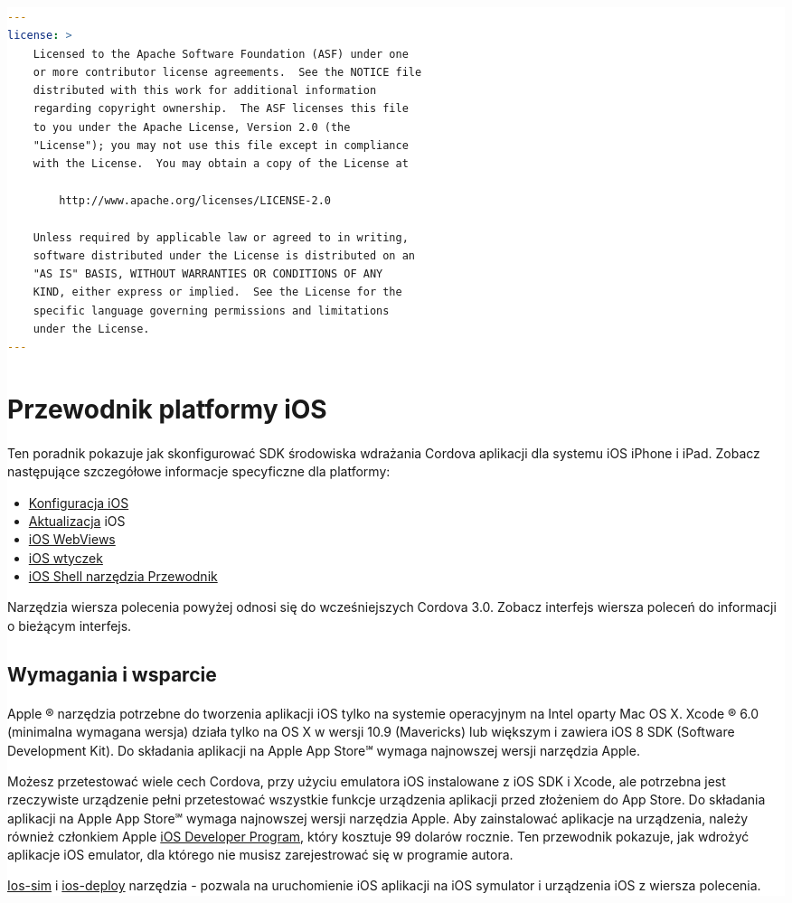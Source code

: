 ```yaml
---
license: >
    Licensed to the Apache Software Foundation (ASF) under one
    or more contributor license agreements.  See the NOTICE file
    distributed with this work for additional information
    regarding copyright ownership.  The ASF licenses this file
    to you under the Apache License, Version 2.0 (the
    "License"); you may not use this file except in compliance
    with the License.  You may obtain a copy of the License at

        http://www.apache.org/licenses/LICENSE-2.0

    Unless required by applicable law or agreed to in writing,
    software distributed under the License is distributed on an
    "AS IS" BASIS, WITHOUT WARRANTIES OR CONDITIONS OF ANY
    KIND, either express or implied.  See the License for the
    specific language governing permissions and limitations
    under the License.
---
```


# Przewodnik platformy iOS

Ten poradnik pokazuje jak skonfigurować SDK środowiska wdrażania Cordova aplikacji dla systemu iOS iPhone i iPad. Zobacz następujące szczegółowe informacje specyficzne dla platformy:

*   <a href="config.html">Konfiguracja iOS</a>
*   <a href="upgrade.html"><a href="../android/upgrade.html">Aktualizacja</a> iOS</a>
*   <a href="webview.html">iOS WebViews</a>
*   <a href="plugin.html">iOS wtyczek</a>
*   <a href="tools.html">iOS Shell narzędzia Przewodnik</a>

Narzędzia wiersza polecenia powyżej odnosi się do wcześniejszych Cordova 3.0. Zobacz interfejs wiersza poleceń do informacji o bieżącym interfejs.

## Wymagania i wsparcie

Apple ® narzędzia potrzebne do tworzenia aplikacji iOS tylko na systemie operacyjnym na Intel oparty Mac OS X. Xcode ® 6.0 (minimalna wymagana wersja) działa tylko na OS X w wersji 10.9 (Mavericks) lub większym i zawiera iOS 8 SDK (Software Development Kit). Do składania aplikacji na Apple App Store℠ wymaga najnowszej wersji narzędzia Apple.

Możesz przetestować wiele cech Cordova, przy użyciu emulatora iOS instalowane z iOS SDK i Xcode, ale potrzebna jest rzeczywiste urządzenie pełni przetestować wszystkie funkcje urządzenia aplikacji przed złożeniem do App Store. Do składania aplikacji na Apple App Store℠ wymaga najnowszej wersji narzędzia Apple. Aby zainstalować aplikacje na urządzenia, należy również członkiem Apple [iOS Developer Program][1], który kosztuje 99 dolarów rocznie. Ten przewodnik pokazuje, jak wdrożyć aplikacje iOS emulator, dla którego nie musisz zarejestrować się w programie autora.

 [1]: https://developer.apple.com/programs/ios/

[Ios-sim][2] i [ios-deploy][3] narzędzia - pozwala na uruchomienie iOS aplikacji na iOS symulator i urządzenia iOS z wiersza polecenia.


 [2]: https://www.npmjs.org/package/ios-sim
 [3]: https://www.npmjs.org/package/ios-deploy
 [4]: https://itunes.apple.com/us/app/xcode/id497799835?mt=12
 [5]: https://developer.apple.com/downloads/index.action
 [6]: img/guide/platforms/ios/helloworld_project.png
 [7]: img/guide/platforms/ios/select_xcode_scheme.png
 [8]: img/guide/platforms/ios/HelloWorldStandard.png
 [9]: https://developer.apple.com/library/prerelease/ios/documentation/IDEs/Conceptual/AppDistributionGuide/Introduction/Introduction.html
 [10]: https://developer.apple.com/ios/manage/overview/index.action
 [11]: img/guide/platforms/ios/xcode_build_location.png
 [12]: http://developer.apple.com/library/ios/#referencelibrary/GettingStarted/RoadMapiOS/index.html#//apple_ref/doc/uid/TP40011343
 [13]: https://developer.apple.com/membercenter/index.action
 [14]: http://developer.apple.com/library/ios/#documentation/Xcode/Conceptual/ios_development_workflow/00-About_the_iOS_Application_Development_Workflow/introduction.html#//apple_ref/doc/uid/TP40007959
 [15]: http://developer.apple.com/library/ios/#documentation/ToolsLanguages/Conceptual/Xcode4UserGuide/000-About_Xcode/about.html#//apple_ref/doc/uid/TP40010215
 [16]: https://developer.apple.com/videos/wwdc/2012/
 [17]: http://developer.apple.com/library/mac/#documentation/Darwin/Reference/ManPages/man1/xcode-select.1.html